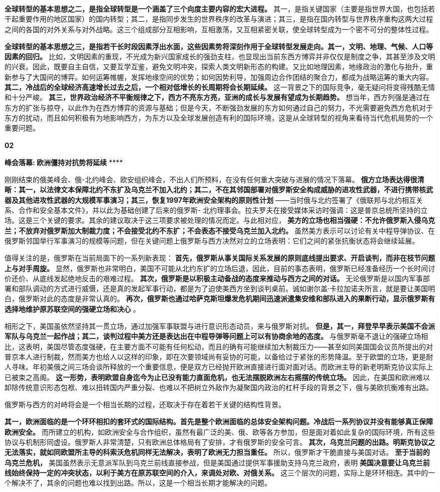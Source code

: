   

**全球转型的基本思想之二，是指全球转型是一个涵盖了三个向度主要内容的宏大进程。**
其一，是指关键国家（主要是指世界大国，也包括若干起重要作用的地区国家）的国内转型；其二，是指同步发生的世界秩序的改革与演进；其三，是指在国内转型与世界秩序重构这两大过程之间的各国的对外关系与对外战略。这三个组成部分互相影响，互相激荡，又互相紧密关联，使全球转型成为一个密不可分的整体性过程。

  

**全球转型的基本思想之三，是指若干长时段因素浮出水面，这些因素势将深刻作用于全球转型发展走向。其一，文明、地理、气候、人口等因素的回归。**
比如，文明因素的重现，不光成为新兴国家成长的强劲支柱，也显现出当前东西方博弈并非仅仅是制度之争，其甚至涉及文明的兴衰。因此，既要自主自信，又要互学互鉴，避免文明冲突，探索人类文明新形态的构建。又比如地理因素，地缘政治的激化与抬升，重新参与了大国间的博弈。如何运筹帷幄，发挥地缘空间的优势；如何因势利导，加强周边合作团结的聚合力，都成为战略运筹的重大内容。
**其二，冷战后的全球经济高速增长过去之后，一个相对低增长的长周期将会长期延续。** 这一背景之下的国际竞争，毫无疑问将变得残酷无情和十分严峻。
**其三，世界政治经济不平衡规律之下，西方不亮东方亮，亚洲的成长与发展有望成为长期趋势。**
想当年，西方列强是通过在东方的扩张与掠夺，以此作为在西方博弈的资源与基础；但是今天，不断强劲发展的东方如何通过自己的努力，不光需要避免西方危机对于东方的扰动，而且如何积极有为地影响西方，为东方以及全球发展创造有利的国际环境，这是从全球转型的视角来看待当代危机局势的一个重要问题。

  

 **02**

 **峰会落幕: 欧洲僵持对抗势将延续** ****

  

刚刚结束的俄美峰会、俄-北约峰会、欧安组织峰会，不出人们所预料，在没有任何重大突破与进展的情况下落幕。
**俄方立场表达得很清晰：其一，以法律文本保障北约不东扩及乌克兰不加入北约；其二，不在其邻国部署对俄罗斯安全构成威胁的进攻性武器，不进行携带核武器及其他进攻性武器的大规模军事演习；其三，恢复1997年欧洲安全架构的原则性计划**
——当时俄与北约签署了《俄联邦与北约相互关系、合作和安全基本文件》，并以此为基础创建了后来的俄罗斯-
北约理事会。拉夫罗夫在接受媒体采访时强调：这是普京总统所坚持的立场。这是三个关键的要求。其余的建议取决于这三项要求被处理的情况而定。与此相对应，
**美方的立场也相当强硬：不允许俄罗斯入侵乌克兰；不放弃对俄罗斯加大制裁力度；不会接受北约不东扩；不会表态不接受乌克兰加入北约。**
虽然美方表示可以讨论有关中程导弹协议、在俄罗斯邻国举行军事演习的规模等问题，但在关键问题上俄罗斯与西方决然对立的立场表明：它们之间的紧张抗衡状态将会继续延展。

  

值得关注的是，俄罗斯在当前局面下的一系列新表现： **首先，俄罗斯从事关国际关系发展的原则底线提出要求、开启谈判，而非在枝节问题上与对手周旋。**
显然，俄罗斯也非常明白，美国不可能从北约东扩的立场后退，因此，目前的事态表明，俄罗斯已经准备经历一个长时间讨价还价、从底线发起绝地反击的艰难过程。
**其次，俄罗斯是以积极主动备战的态度来推动与西方之间的对话。**
无论俄罗斯是以国内军事部署和部队调动的方式进行威慑，还是真的发起军事行动，都是为了迫使美西方坐到谈判桌前。诚如谢尔盖·卡拉加诺夫所言，就是要让美国明白，俄罗斯对此的态度是非常认真的。
**再次，俄罗斯也通过哈萨克斯坦爆发危机期间迅速派遣集安维和部队进入的果断行动，显示俄罗斯有选择地维护原苏联空间的强硬立场和决心** 。

  

相形之下，美国虽依然坚持其一贯立场，通过加强军事联盟与进行意识形态动员，来与俄罗斯对抗。
**但是，其一，拜登早早表示美国不会派军队与乌克兰一起作战；其二，谈判过程中美方还是表达出在中程导弹等问题上可以有协商余地的态度。**
与俄罗斯毫不退让的强硬立场相比，这表明，美国尽管态度强硬，在主要方面不可能有任何松动，而且的确有可能继续加大制裁压力——甚至如同美国国会议员所提出的对普京本人进行制裁，然而美方也给人以这样的印象，即在次要领域尚有妥协的可能，以备给过于紧张的形势降温。至于欧盟的立场，更是耐人寻味。年初美俄之间三场会谈所释放的一个重要信息，便是双方已经抛开欧洲直接进行面对面对话。而欧洲主导的新老明斯克协议实际上已被束之高阁。
**这一形势，表明欧盟自身迄今为止已没有能力直面危机，也无法摆脱欧洲左右摇摆的传统立场。**
因此，在美国和欧洲难以卸除传统意识形态包袱、难以扭转国内严重分裂、也难以不把树立外敌作为凝聚国内政治的杠杆手段的背景之下，俄与美欧抗衡难有出路。

  

俄罗斯与西方的对峙将会是一个相当长期的过程，还取决于存在着若干关键的结构性背景。

  

**其一，欧洲面临的是一个环环相扣的套环式的国际结构。首先是整个欧洲面临的总体安全架构问题。冷战后一系列协议并没有能够真正保障欧洲安全。**
而所建立的机构，如欧洲安全与合作组织，虽然有最广泛的美、俄、欧等各方参加，但是面对着如此复杂的国际环境，所有这些协议与机制形同虚设。俄罗斯人非常清楚，只有欧洲总体格局有了安排，才有俄罗斯的安全可言。
**其次，乌克兰问题的出路。明斯克协议之无法落实，就如同欧盟所主导的科索沃危机同样无法解决，表明了欧洲无力担当重任。** 所以，俄罗斯才干脆直接与美国对话。
**至于当前的乌克兰危机，** 美国虽然表示无意派军队到乌克兰前线直接参战，但是美国通过提供军事援助支持乌克兰政府，表明
**美国决意要让乌克兰前线始终保持一定的冲突状态，以利于美方在原苏联空间的介入，来调处对欧、对俄关系。**
这三个层次的问题，实际上是环环相连。其中的一个解决不了，其余的问题也难以找到出路。所以，这是一个相当长期才能解决的问题。
